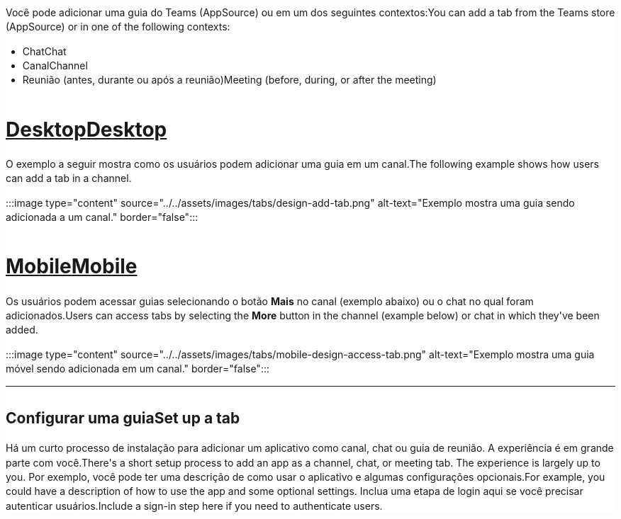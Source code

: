 <span data-ttu-id="028d0-111">Você pode adicionar uma guia do Teams (AppSource) ou em um dos seguintes contextos:</span><span class="sxs-lookup"><span data-stu-id="028d0-111">You can add a tab from the Teams store (AppSource) or in one of the following contexts:</span></span>

* <span data-ttu-id="028d0-112">Chat</span><span class="sxs-lookup"><span data-stu-id="028d0-112">Chat</span></span>
* <span data-ttu-id="028d0-113">Canal</span><span class="sxs-lookup"><span data-stu-id="028d0-113">Channel</span></span>
* <span data-ttu-id="028d0-114">Reunião (antes, durante ou após a reunião)</span><span class="sxs-lookup"><span data-stu-id="028d0-114">Meeting (before, during, or after the meeting)</span></span>

# <a name="desktop"></a>[<span data-ttu-id="028d0-115">Desktop</span><span class="sxs-lookup"><span data-stu-id="028d0-115">Desktop</span></span>](#tab/desktop)

<span data-ttu-id="028d0-116">O exemplo a seguir mostra como os usuários podem adicionar uma guia em um canal.</span><span class="sxs-lookup"><span data-stu-id="028d0-116">The following example shows how users can add a tab in a channel.</span></span>

:::image type="content" source="../../assets/images/tabs/design-add-tab.png" alt-text="Exemplo mostra uma guia sendo adicionada a um canal." border="false":::

# <a name="mobile"></a>[<span data-ttu-id="028d0-118">Mobile</span><span class="sxs-lookup"><span data-stu-id="028d0-118">Mobile</span></span>](#tab/mobile)

<span data-ttu-id="028d0-119">Os usuários podem acessar guias selecionando o botão **Mais** no canal (exemplo abaixo) ou o chat no qual foram adicionados.</span><span class="sxs-lookup"><span data-stu-id="028d0-119">Users can access tabs by selecting the **More** button in the channel (example below) or chat in which they've been added.</span></span>

:::image type="content" source="../../assets/images/tabs/mobile-design-access-tab.png" alt-text="Exemplo mostra uma guia móvel sendo adicionada em um canal." border="false":::

---

## <a name="set-up-a-tab"></a><span data-ttu-id="028d0-121">Configurar uma guia</span><span class="sxs-lookup"><span data-stu-id="028d0-121">Set up a tab</span></span>

<span data-ttu-id="028d0-122">Há um curto processo de instalação para adicionar um aplicativo como canal, chat ou guia de reunião. A experiência é em grande parte com você.</span><span class="sxs-lookup"><span data-stu-id="028d0-122">There's a short setup process to add an app as a channel, chat, or meeting tab. The experience is largely up to you.</span></span> <span data-ttu-id="028d0-123">Por exemplo, você pode ter uma descrição de como usar o aplicativo e algumas configurações opcionais.</span><span class="sxs-lookup"><span data-stu-id="028d0-123">For example, you could have a description of how to use the app and some optional settings.</span></span> <span data-ttu-id="028d0-124">Inclua uma etapa de login aqui se você precisar autenticar usuários.</span><span class="sxs-lookup"><span data-stu-id="028d0-124">Include a sign-in step here if you need to authenticate users.</span></span>

